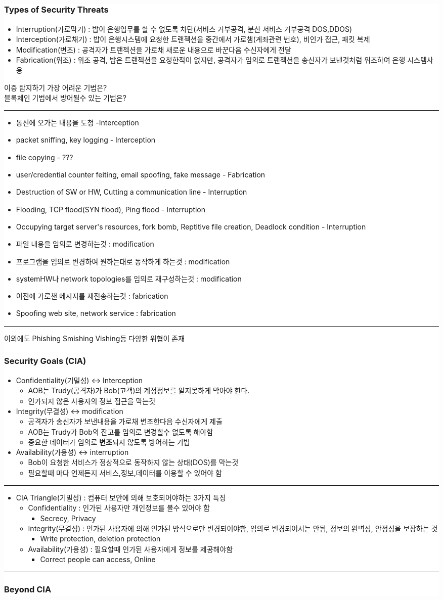 ### Types of Security Threats

- Interruption(가로막기) : 밥이 은행업무를 할 수 없도록 차단(서비스 거부공격, 분산 서비스 거부공격 DOS,DDOS)
- Interception(가로채기) : 밥이 은행시스템에 요청한 트랜젝션을 중간에서 가로챔(계좌관련 번호), 비인가 접근, 패킷 복제
- Modification(변조) : 공격자가 트랜젝션을 가로채 새로운 내용으로 바꾼다음 수신자에게 전달
- Fabrication(위조) : 위조 공격, 밥은 트랜젝션을 요청한적이 없지만, 공격자가 임의로 트랜젝션을 송신자가 보낸것처럼 위조하여 은행 시스템사용

이중 탐지하기 가장 어려운 기법은?  
블록체인 기법에서 방어될수 있는 기법은?  

---
- 통신에 오가는 내용을 도청 -Interception
- packet sniffing, key logging - Interception
- file copying - ???
- user/credential counter feiting, email spoofing, fake message - Fabrication
- Destruction of SW or HW, Cutting a communication line - Interruption
- Flooding, TCP flood(SYN flood), Ping flood - Interruption
- Occupying target server's resources, fork bomb, Reptitive file creation, Deadlock condition - Interruption

- 파일 내용을 임의로 변경하는것 : modification
- 프로그램을 임의로 변경하여 원하는대로 동작하게 하는것 : modification
- systemHW나 network topologies를 임의로 재구성하는것 : modification
- 이전에 가로챈 메시지를 재전송하는것 : fabrication
- Spoofing web site, network service : fabrication 
---
이외에도  Phishing Smishing Vishing등 다양한 위협이 존재

### Security Goals (CIA)

- Confidentiality(기밀성) <-> Interception
  - AOB는 Trudy(공격자)가 Bob(고객)의 계정정보를 알지못하게 막아야 한다.
  - 인가되지 않은 사용자의 정보 접근을 막는것
- Integrity(무결성) <-> modification
  - 공격자가 송신자가 보낸내용을 가로채 변조한다음 수신자에게 제출
  - AOB는 Trudy가 Bob의 잔고를 임의로 변경할수 없도록 해야함
  - 중요한 데이터가 임의로 **변조**되지 않도록 방어하는 기법
- Availability(가용성) <-> interruption
  - Bob이 요청한 서비스가 정상적으로 동작하지 않는 상태(DOS)를 막는것
  - 필요할때 마다 언제든지 서비스,정보,데이터를 이용할 수 있어야 함

---
- CIA Triangle(기밀성) : 컴퓨터 보안에 의해 보호되어야하는 3가지 특징
  - Confidentiality : 인가된 사용자만 개인정보를 볼수 있어야 함
    - Secrecy, Privacy
  - Integrity(무결성) : 인가된 사용자에 의해 인가된 방식으로만 변경되어야함, 임의로 변경되어서는 안됨, 정보의 완벽성, 안정성을 보장하는 것
    - Write protection, deletion protection
  - Availability(가용성) : 필요할때 인가된 사용자에게 정보를 제공해야함
    - Correct people can access, Online
---

### Beyond CIA
